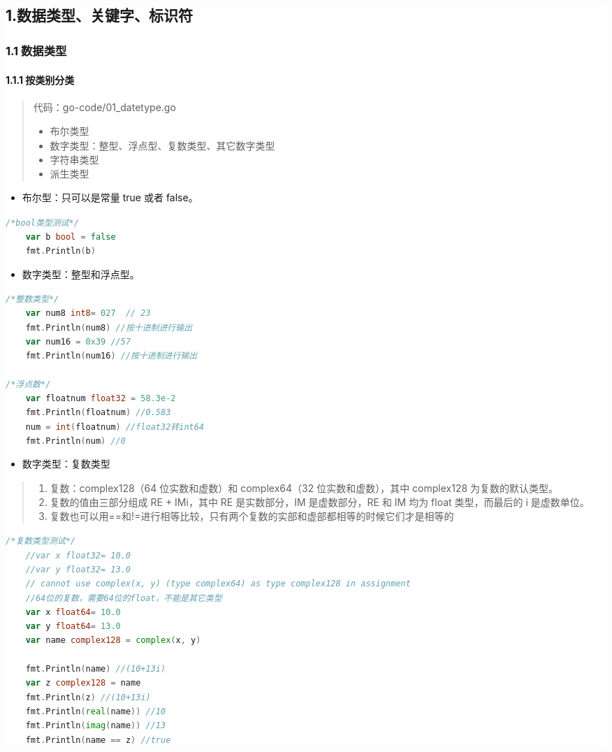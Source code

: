 ## 1.数据类型、关键字、标识符

### 1.1 数据类型

#### 1.1.1 按类别分类

> 代码：go-code/01_datetype.go
>
> - 布尔类型
> - 数字类型：整型、浮点型、复数类型、其它数字类型
> - 字符串类型
> - 派生类型

- 布尔型：只可以是常量 true 或者 false。

```go
/*bool类型测试*/
	var b bool = false
	fmt.Println(b)
```

- 数字类型：整型和浮点型。
```go
/*整数类型*/
	var num8 int8= 027  // 23
	fmt.Println(num8) //按十进制进行输出
	var num16 = 0x39 //57
	fmt.Println(num16) //按十进制进行输出
	
/*浮点数*/
	var floatnum float32 = 58.3e-2
	fmt.Println(floatnum) //0.583
	num = int(floatnum) //float32转int64
	fmt.Println(num) //0
```

- 数字类型：复数类型

> 1. 复数：complex128（64 位实数和虚数）和 complex64（32 位实数和虚数），其中 complex128 为复数的默认类型。
> 2. 复数的值由三部分组成 RE + IMi，其中 RE 是实数部分，IM 是虚数部分，RE 和 IM 均为 float 类型，而最后的 i 是虚数单位。
> 3. 复数也可以用==和!=进行相等比较，只有两个复数的实部和虚部都相等的时候它们才是相等的

```go
/*复数类型测试*/
	//var x float32= 10.0
	//var y float32= 13.0
	// cannot use complex(x, y) (type complex64) as type complex128 in assignment
	//64位的复数，需要64位的float，不能是其它类型
	var x float64= 10.0
	var y float64= 13.0
	var name complex128 = complex(x, y)

	fmt.Println(name) //(10+13i)
	var z complex128 = name
	fmt.Println(z) //(10+13i)
	fmt.Println(real(name)) //10
	fmt.Println(imag(name)) //13
	fmt.Println(name == z) //true
```
